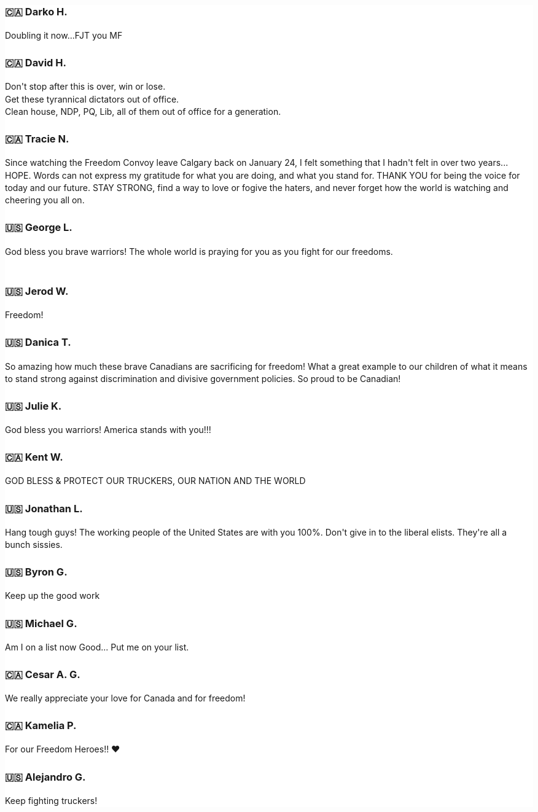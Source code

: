 ### 🇨🇦 Darko H.
Doubling it now...FJT you MF 

### 🇨🇦 David H.
Don't stop after this is over, win or lose.<br />Get these tyrannical dictators out of office.<br />Clean house, NDP, PQ, Lib, all of them out of office for a generation.

### 🇨🇦 Tracie N.
Since watching the Freedom Convoy leave Calgary back on January 24, I felt something that I hadn't felt in over two years...  HOPE.  Words can not express my gratitude for what you are doing, and what you stand for.  THANK YOU for being the voice for today and our future.  STAY STRONG, find a way to love or fogive the haters, and never forget how the world is watching and cheering you all on.

### 🇺🇸 George L.
God bless you brave warriors! The whole world is praying for you as you fight for our freedoms.<br /><br />

### 🇺🇸 Jerod W.
Freedom!

### 🇺🇸 Danica  T.
So amazing how much these brave Canadians are sacrificing for freedom! What a great example to our children of what it means to stand strong against discrimination and divisive government policies. So proud to be Canadian!

### 🇺🇸 Julie K.
God bless you warriors! America stands with you!!!

### 🇨🇦 Kent W.
GOD BLESS & PROTECT OUR TRUCKERS, OUR NATION AND THE WORLD

### 🇺🇸 Jonathan L.
Hang tough guys!  The working people of the United States are with you 100%. Don't give in to the liberal elists. They're all a bunch sissies. 

### 🇺🇸 Byron G.
Keep up the good work

### 🇺🇸 Michael G.
Am I on a list now Good... Put me on your  list. 

### 🇨🇦 Cesar A. G.
We really appreciate your love for Canada and for freedom!

### 🇨🇦 Kamelia P.
For our Freedom Heroes!! ❤️

### 🇺🇸 Alejandro  G.
Keep fighting truckers!
